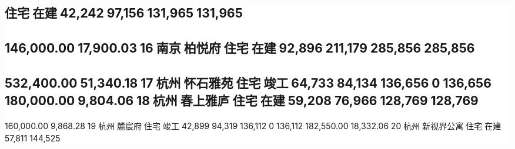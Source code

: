 住宅
在建
42,242
97,156
131,965
131,965
-
146,000.00
17,900.03
16
南京
柏悦府
住宅
在建
92,896
211,179
285,856
285,856
-
532,400.00
51,340.18
17
杭州
怀石雅苑
住宅
竣工
64,733
84,134
136,656
0
136,656
180,000.00
9,804.06
18
杭州
春上雅庐
住宅
在建
59,208
76,966
128,769
128,769
-
160,000.00
9,868.28
19
杭州
麓宸府
住宅
竣工
42,899
94,319
136,112
0
136,112
182,550.00
18,332.06
20
杭州
新视界公寓
住宅
在建
57,811
144,525